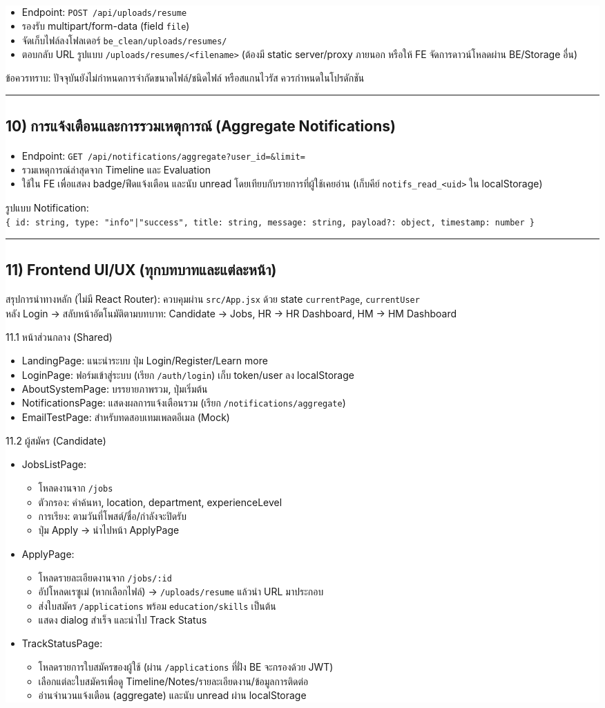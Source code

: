 - Endpoint: `POST /api/uploads/resume`  
- รองรับ multipart/form-data (field `file`)  
- จัดเก็บไฟล์ลงโฟลเดอร์ `be_clean/uploads/resumes/`  
- ตอบกลับ URL รูปแบบ `/uploads/resumes/<filename>` (ต้องมี static server/proxy ภายนอก หรือให้ FE จัดการดาวน์โหลดผ่าน BE/Storage อื่น)

ข้อควรทราบ: ปัจจุบันยังไม่กำหนดการจำกัดขนาดไฟล์/ชนิดไฟล์ หรือสแกนไวรัส ควรกำหนดในโปรดักชัน

---

## 10) การแจ้งเตือนและการรวมเหตุการณ์ (Aggregate Notifications)

- Endpoint: `GET /api/notifications/aggregate?user_id=&limit=`  
- รวมเหตุการณ์ล่าสุดจาก Timeline และ Evaluation  
- ใช้ใน FE เพื่อแสดง badge/ฟีดแจ้งเตือน และนับ unread โดยเทียบกับรายการที่ผู้ใช้เคยอ่าน (เก็บคีย์ `notifs_read_<uid>` ใน localStorage)

รูปแบบ Notification:  
`{ id: string, type: "info"|"success", title: string, message: string, payload?: object, timestamp: number }`

---

## 11) Frontend UI/UX (ทุกบทบาทและแต่ละหน้า)

สรุปการนำทางหลัก (ไม่มี React Router): ควบคุมผ่าน `src/App.jsx` ด้วย state `currentPage`, `currentUser`  
หลัง Login → สลับหน้าอัตโนมัติตามบทบาท: Candidate → Jobs, HR → HR Dashboard, HM → HM Dashboard

11.1 หน้าส่วนกลาง (Shared)

- LandingPage: แนะนำระบบ ปุ่ม Login/Register/Learn more  
- LoginPage: ฟอร์มเข้าสู่ระบบ (เรียก `/auth/login`) เก็บ token/user ลง localStorage  
- AboutSystemPage: บรรยายภาพรวม, ปุ่มเริ่มต้น  
- NotificationsPage: แสดงผลการแจ้งเตือนรวม (เรียก `/notifications/aggregate`)  
- EmailTestPage: สำหรับทดสอบเทมเพลตอีเมล (Mock)

11.2 ผู้สมัคร (Candidate)

- JobsListPage:  
  - โหลดงานจาก `/jobs`  
  - ตัวกรอง: คำค้นหา, location, department, experienceLevel  
  - การเรียง: ตามวันที่โพสต์/ชื่อ/กำลังจะปิดรับ  
  - ปุ่ม Apply → นำไปหน้า ApplyPage

- ApplyPage:  
  - โหลดรายละเอียดงานจาก `/jobs/:id`  
  - อัปโหลดเรซูเม่ (หากเลือกไฟล์) → `/uploads/resume` แล้วนำ URL มาประกอบ  
  - ส่งใบสมัคร `/applications` พร้อม `education/skills` เป็นต้น  
  - แสดง dialog สำเร็จ และนำไป Track Status

- TrackStatusPage:  
  - โหลดรายการใบสมัครของผู้ใช้ (ผ่าน `/applications` ที่ฝั่ง BE จะกรองด้วย JWT)  
  - เลือกแต่ละใบสมัครเพื่อดู Timeline/Notes/รายละเอียดงาน/ข้อมูลการติดต่อ  
  - อ่านจำนวนแจ้งเตือน (aggregate) และนับ unread ผ่าน localStorage
